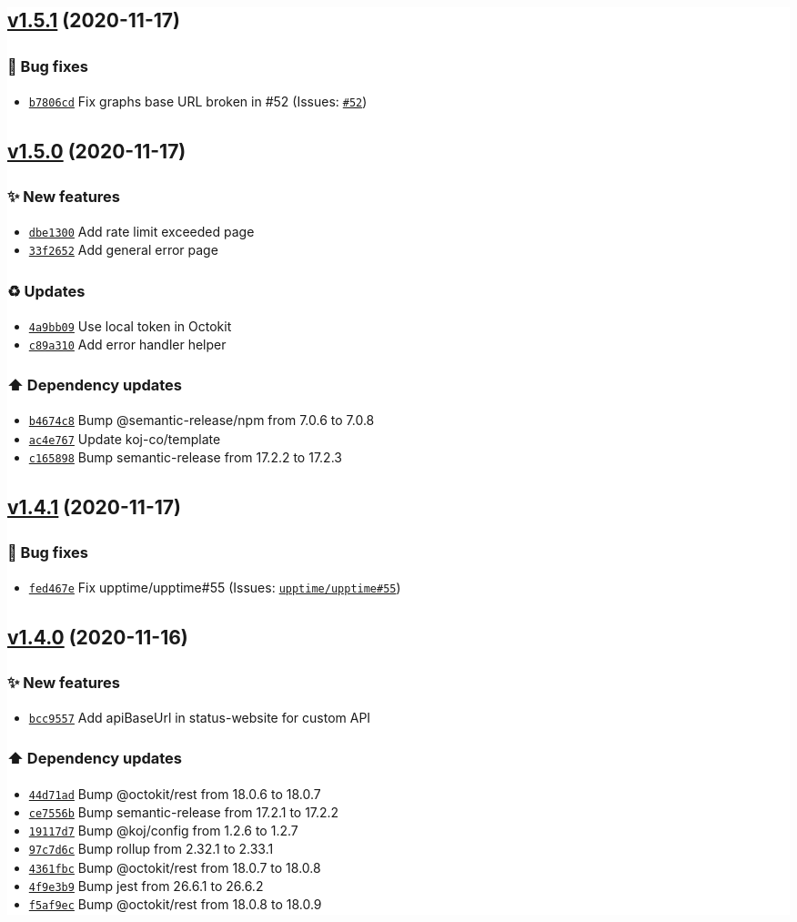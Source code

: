 ## [v1.5.1](https://github.com/upptime/status-page/compare/v1.5.0...v1.5.1) (2020-11-17)

### 🐛 Bug fixes

- [`b7806cd`](https://github.com/upptime/status-page/commit/b7806cd)  Fix graphs base URL broken in #52
(Issues: [`#52`](https://github.com/upptime/status-page/issues/52))

## [v1.5.0](https://github.com/upptime/status-page/compare/v1.4.1...v1.5.0) (2020-11-17)

### ✨ New features

- [`dbe1300`](https://github.com/upptime/status-page/commit/dbe1300)  Add rate limit exceeded page
- [`33f2652`](https://github.com/upptime/status-page/commit/33f2652)  Add general error page

### ♻️ Updates

- [`4a9bb09`](https://github.com/upptime/status-page/commit/4a9bb09)  Use local token in Octokit
- [`c89a310`](https://github.com/upptime/status-page/commit/c89a310)  Add error handler helper

### ⬆️ Dependency updates

- [`b4674c8`](https://github.com/upptime/status-page/commit/b4674c8)  Bump @semantic-release/npm from 7.0.6 to 7.0.8
- [`ac4e767`](https://github.com/upptime/status-page/commit/ac4e767)  Update koj-co/template
- [`c165898`](https://github.com/upptime/status-page/commit/c165898)  Bump semantic-release from 17.2.2 to 17.2.3

## [v1.4.1](https://github.com/upptime/status-page/compare/v1.4.0...v1.4.1) (2020-11-17)

### 🐛 Bug fixes

- [`fed467e`](https://github.com/upptime/status-page/commit/fed467e)  Fix upptime/upptime#55
(Issues: [`upptime/upptime#55`](https://github.com/upptime/upptime/issues/55))

## [v1.4.0](https://github.com/upptime/status-page/compare/v1.3.1...v1.4.0) (2020-11-16)

### ✨ New features

- [`bcc9557`](https://github.com/upptime/status-page/commit/bcc9557)  Add apiBaseUrl in status-website for custom API

### ⬆️ Dependency updates

- [`44d71ad`](https://github.com/upptime/status-page/commit/44d71ad)  Bump @octokit/rest from 18.0.6 to 18.0.7
- [`ce7556b`](https://github.com/upptime/status-page/commit/ce7556b)  Bump semantic-release from 17.2.1 to 17.2.2
- [`19117d7`](https://github.com/upptime/status-page/commit/19117d7)  Bump @koj/config from 1.2.6 to 1.2.7
- [`97c7d6c`](https://github.com/upptime/status-page/commit/97c7d6c)  Bump rollup from 2.32.1 to 2.33.1
- [`4361fbc`](https://github.com/upptime/status-page/commit/4361fbc)  Bump @octokit/rest from 18.0.7 to 18.0.8
- [`4f9e3b9`](https://github.com/upptime/status-page/commit/4f9e3b9)  Bump jest from 26.6.1 to 26.6.2
- [`f5af9ec`](https://github.com/upptime/status-page/commit/f5af9ec)  Bump @octokit/rest from 18.0.8 to 18.0.9